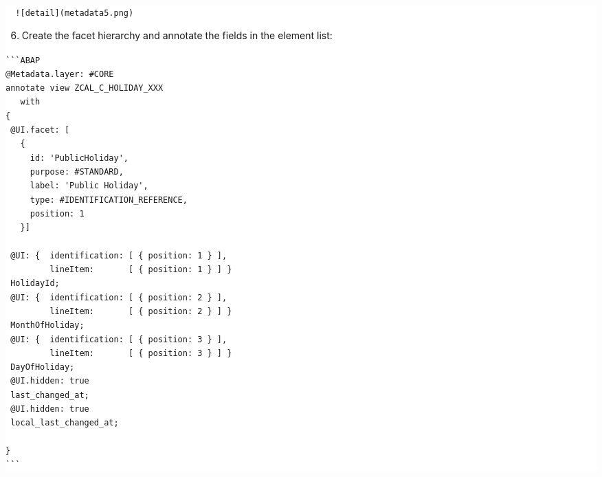       ![detail](metadata5.png)

  6. Create the facet hierarchy and annotate the fields in the element list:

    ```ABAP
    @Metadata.layer: #CORE
    annotate view ZCAL_C_HOLIDAY_XXX
       with
    {
     @UI.facet: [
       {
         id: 'PublicHoliday',
         purpose: #STANDARD,
         label: 'Public Holiday',
         type: #IDENTIFICATION_REFERENCE,
         position: 1
       }]

     @UI: {  identification: [ { position: 1 } ],
             lineItem:       [ { position: 1 } ] }
     HolidayId;
     @UI: {  identification: [ { position: 2 } ],
             lineItem:       [ { position: 2 } ] }
     MonthOfHoliday;
     @UI: {  identification: [ { position: 3 } ],
             lineItem:       [ { position: 3 } ] }
     DayOfHoliday;
     @UI.hidden: true
     last_changed_at;
     @UI.hidden: true
     local_last_changed_at;

    }
    ```
